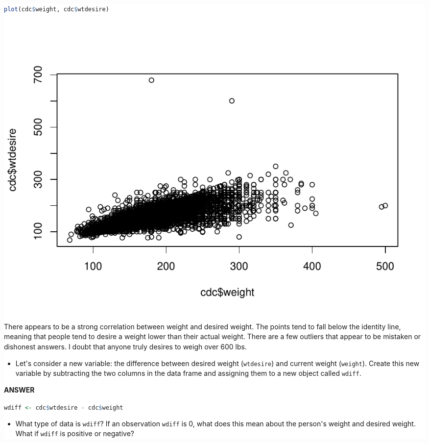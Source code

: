 ```r
plot(cdc$weight, cdc$wtdesire)
```

![](jai-intro_to_data_files/figure-latex/unnamed-chunk-1-1.pdf) 

There appears to be a strong correlation between weight and desired weight. The points tend to fall below the identity line, meaning that people tend to desire a weight lower than their actual weight. There are a few outliers that appear to be mistaken or dishonest answers. I doubt that anyone truly desires to weigh over 600 lbs. 

-   Let's consider a new variable: the difference between desired weight 
    (`wtdesire`) and current weight (`weight`). Create this new variable by 
    subtracting the two columns in the data frame and assigning them to a new 
    object called `wdiff`.
    
**ANSWER**

```r
wdiff <- cdc$wtdesire - cdc$weight
```


-   What type of data is `wdiff`? If an observation `wdiff` is 0, what does 
    this mean about the person's weight and desired weight. What if `wdiff` is 
    positive or negative?
